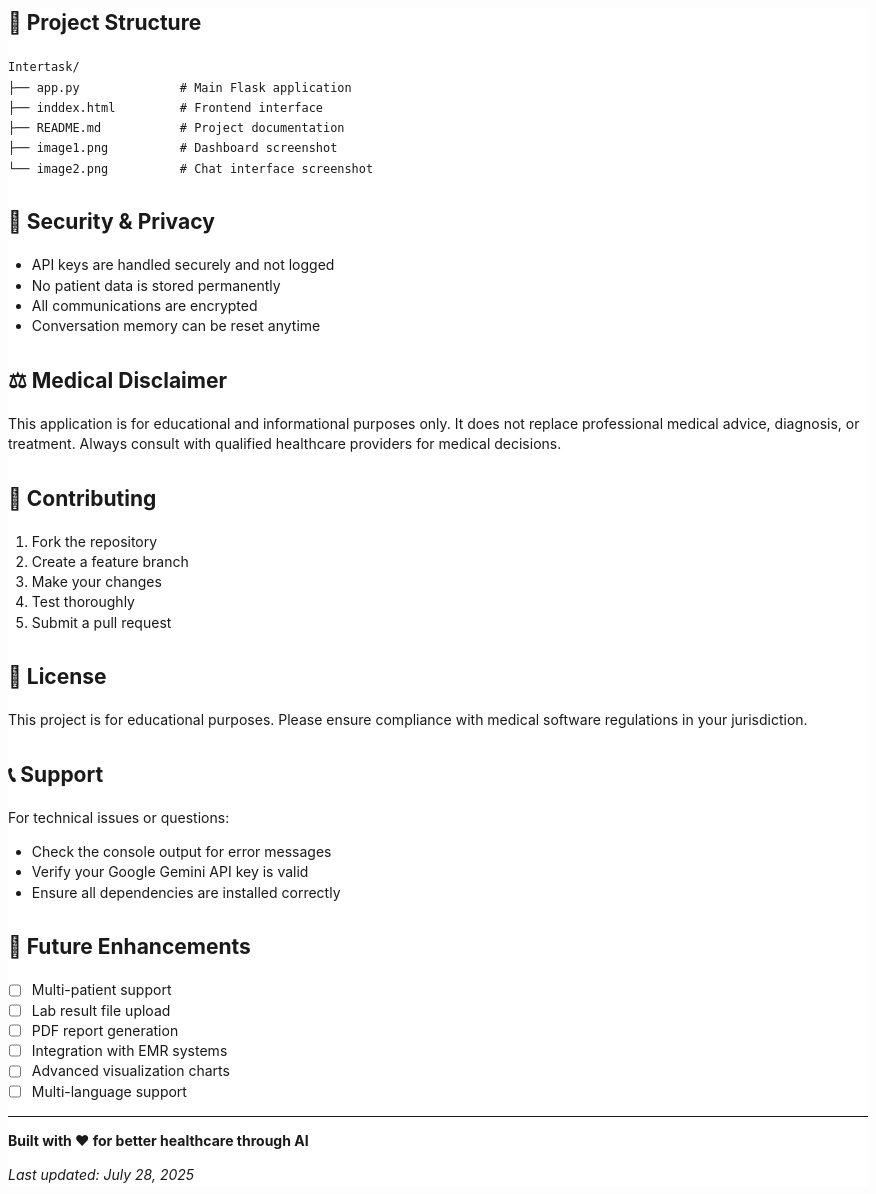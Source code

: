 ## 📁 Project Structure

```
Intertask/
├── app.py              # Main Flask application
├── inddex.html         # Frontend interface
├── README.md           # Project documentation
├── image1.png          # Dashboard screenshot
└── image2.png          # Chat interface screenshot
```

## 🔐 Security & Privacy

- API keys are handled securely and not logged
- No patient data is stored permanently
- All communications are encrypted
- Conversation memory can be reset anytime

## ⚖️ Medical Disclaimer

This application is for educational and informational purposes only. It does not replace professional medical advice, diagnosis, or treatment. Always consult with qualified healthcare providers for medical decisions.

## 🤝 Contributing

1. Fork the repository
2. Create a feature branch
3. Make your changes
4. Test thoroughly
5. Submit a pull request

## 📄 License

This project is for educational purposes. Please ensure compliance with medical software regulations in your jurisdiction.

## 📞 Support

For technical issues or questions:
- Check the console output for error messages
- Verify your Google Gemini API key is valid
- Ensure all dependencies are installed correctly

## 🎯 Future Enhancements

- [ ] Multi-patient support
- [ ] Lab result file upload
- [ ] PDF report generation
- [ ] Integration with EMR systems
- [ ] Advanced visualization charts
- [ ] Multi-language support

---

**Built with ❤️ for better healthcare through AI**

*Last updated: July 28, 2025*
